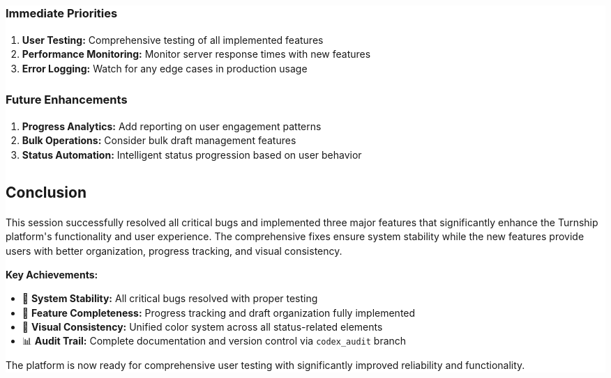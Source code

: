 ### Immediate Priorities
1. **User Testing:** Comprehensive testing of all implemented features
2. **Performance Monitoring:** Monitor server response times with new features
3. **Error Logging:** Watch for any edge cases in production usage

### Future Enhancements
1. **Progress Analytics:** Add reporting on user engagement patterns
2. **Bulk Operations:** Consider bulk draft management features
3. **Status Automation:** Intelligent status progression based on user behavior

## Conclusion

This session successfully resolved all critical bugs and implemented three major features that significantly enhance the Turnship platform's functionality and user experience. The comprehensive fixes ensure system stability while the new features provide users with better organization, progress tracking, and visual consistency.

**Key Achievements:**
- 🔧 **System Stability:** All critical bugs resolved with proper testing
- 🚀 **Feature Completeness:** Progress tracking and draft organization fully implemented  
- 🎨 **Visual Consistency:** Unified color system across all status-related elements
- 📊 **Audit Trail:** Complete documentation and version control via `codex_audit` branch

The platform is now ready for comprehensive user testing with significantly improved reliability and functionality. 